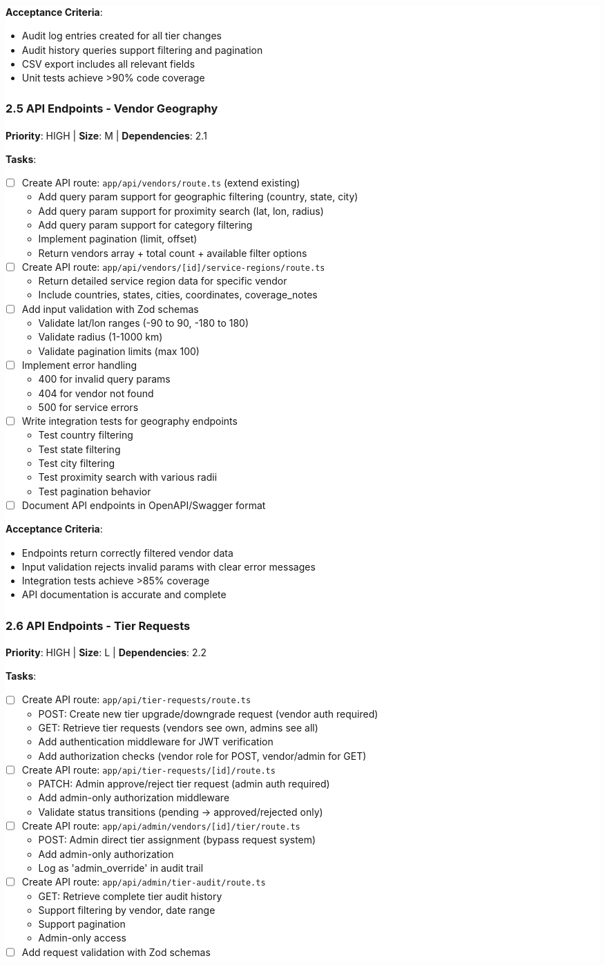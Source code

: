 **Acceptance Criteria**:
- Audit log entries created for all tier changes
- Audit history queries support filtering and pagination
- CSV export includes all relevant fields
- Unit tests achieve >90% code coverage

### 2.5 API Endpoints - Vendor Geography
**Priority**: HIGH | **Size**: M | **Dependencies**: 2.1

**Tasks**:
- [ ] Create API route: `app/api/vendors/route.ts` (extend existing)
  - Add query param support for geographic filtering (country, state, city)
  - Add query param support for proximity search (lat, lon, radius)
  - Add query param support for category filtering
  - Implement pagination (limit, offset)
  - Return vendors array + total count + available filter options
- [ ] Create API route: `app/api/vendors/[id]/service-regions/route.ts`
  - Return detailed service region data for specific vendor
  - Include countries, states, cities, coordinates, coverage_notes
- [ ] Add input validation with Zod schemas
  - Validate lat/lon ranges (-90 to 90, -180 to 180)
  - Validate radius (1-1000 km)
  - Validate pagination limits (max 100)
- [ ] Implement error handling
  - 400 for invalid query params
  - 404 for vendor not found
  - 500 for service errors
- [ ] Write integration tests for geography endpoints
  - Test country filtering
  - Test state filtering
  - Test city filtering
  - Test proximity search with various radii
  - Test pagination behavior
- [ ] Document API endpoints in OpenAPI/Swagger format

**Acceptance Criteria**:
- Endpoints return correctly filtered vendor data
- Input validation rejects invalid params with clear error messages
- Integration tests achieve >85% coverage
- API documentation is accurate and complete

### 2.6 API Endpoints - Tier Requests
**Priority**: HIGH | **Size**: L | **Dependencies**: 2.2

**Tasks**:
- [ ] Create API route: `app/api/tier-requests/route.ts`
  - POST: Create new tier upgrade/downgrade request (vendor auth required)
  - GET: Retrieve tier requests (vendors see own, admins see all)
  - Add authentication middleware for JWT verification
  - Add authorization checks (vendor role for POST, vendor/admin for GET)
- [ ] Create API route: `app/api/tier-requests/[id]/route.ts`
  - PATCH: Admin approve/reject tier request (admin auth required)
  - Add admin-only authorization middleware
  - Validate status transitions (pending → approved/rejected only)
- [ ] Create API route: `app/api/admin/vendors/[id]/tier/route.ts`
  - POST: Admin direct tier assignment (bypass request system)
  - Add admin-only authorization
  - Log as 'admin_override' in audit trail
- [ ] Create API route: `app/api/admin/tier-audit/route.ts`
  - GET: Retrieve complete tier audit history
  - Support filtering by vendor, date range
  - Support pagination
  - Admin-only access
- [ ] Add request validation with Zod schemas
